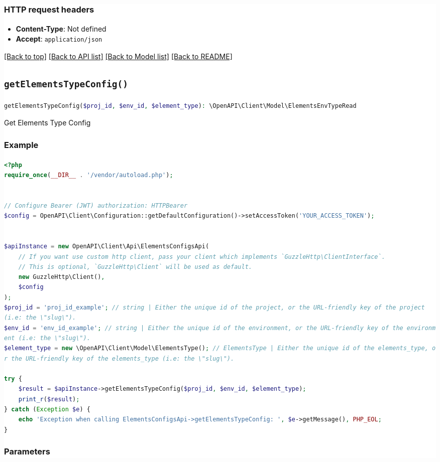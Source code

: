 ### HTTP request headers

- **Content-Type**: Not defined
- **Accept**: `application/json`

[[Back to top]](#) [[Back to API list]](../../README.md#endpoints)
[[Back to Model list]](../../README.md#models)
[[Back to README]](../../README.md)

## `getElementsTypeConfig()`

```php
getElementsTypeConfig($proj_id, $env_id, $element_type): \OpenAPI\Client\Model\ElementsEnvTypeRead
```

Get Elements Type Config

### Example

```php
<?php
require_once(__DIR__ . '/vendor/autoload.php');


// Configure Bearer (JWT) authorization: HTTPBearer
$config = OpenAPI\Client\Configuration::getDefaultConfiguration()->setAccessToken('YOUR_ACCESS_TOKEN');


$apiInstance = new OpenAPI\Client\Api\ElementsConfigsApi(
    // If you want use custom http client, pass your client which implements `GuzzleHttp\ClientInterface`.
    // This is optional, `GuzzleHttp\Client` will be used as default.
    new GuzzleHttp\Client(),
    $config
);
$proj_id = 'proj_id_example'; // string | Either the unique id of the project, or the URL-friendly key of the project (i.e: the \"slug\").
$env_id = 'env_id_example'; // string | Either the unique id of the environment, or the URL-friendly key of the environment (i.e: the \"slug\").
$element_type = new \OpenAPI\Client\Model\ElementsType(); // ElementsType | Either the unique id of the elements_type, or the URL-friendly key of the elements_type (i.e: the \"slug\").

try {
    $result = $apiInstance->getElementsTypeConfig($proj_id, $env_id, $element_type);
    print_r($result);
} catch (Exception $e) {
    echo 'Exception when calling ElementsConfigsApi->getElementsTypeConfig: ', $e->getMessage(), PHP_EOL;
}
```

### Parameters
